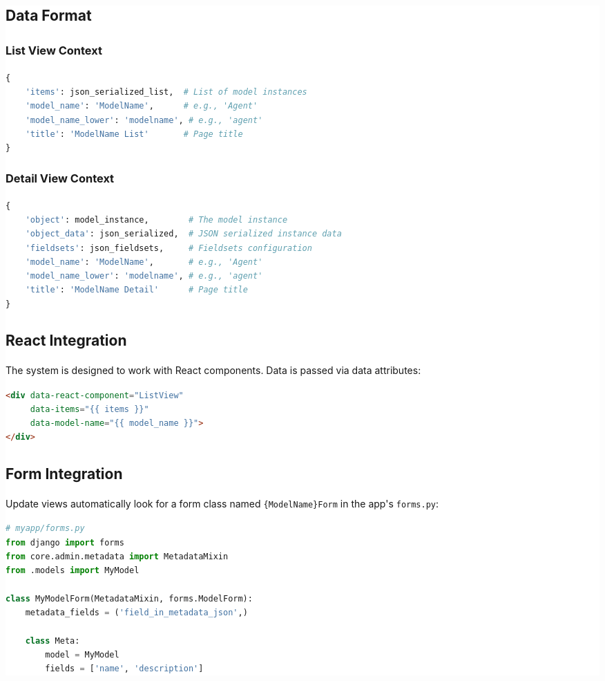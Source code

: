 ## Data Format

### List View Context

```python
{
    'items': json_serialized_list,  # List of model instances
    'model_name': 'ModelName',      # e.g., 'Agent'
    'model_name_lower': 'modelname', # e.g., 'agent'
    'title': 'ModelName List'       # Page title
}
```

### Detail View Context

```python
{
    'object': model_instance,        # The model instance
    'object_data': json_serialized,  # JSON serialized instance data
    'fieldsets': json_fieldsets,     # Fieldsets configuration
    'model_name': 'ModelName',       # e.g., 'Agent'
    'model_name_lower': 'modelname', # e.g., 'agent'
    'title': 'ModelName Detail'      # Page title
}
```

## React Integration

The system is designed to work with React components. Data is passed via data attributes:

```html
<div data-react-component="ListView" 
     data-items="{{ items }}" 
     data-model-name="{{ model_name }}">
</div>
```

## Form Integration

Update views automatically look for a form class named `{ModelName}Form` in the app's `forms.py`:

```python
# myapp/forms.py
from django import forms
from core.admin.metadata import MetadataMixin
from .models import MyModel

class MyModelForm(MetadataMixin, forms.ModelForm):
    metadata_fields = ('field_in_metadata_json',)
    
    class Meta:
        model = MyModel
        fields = ['name', 'description']
```
